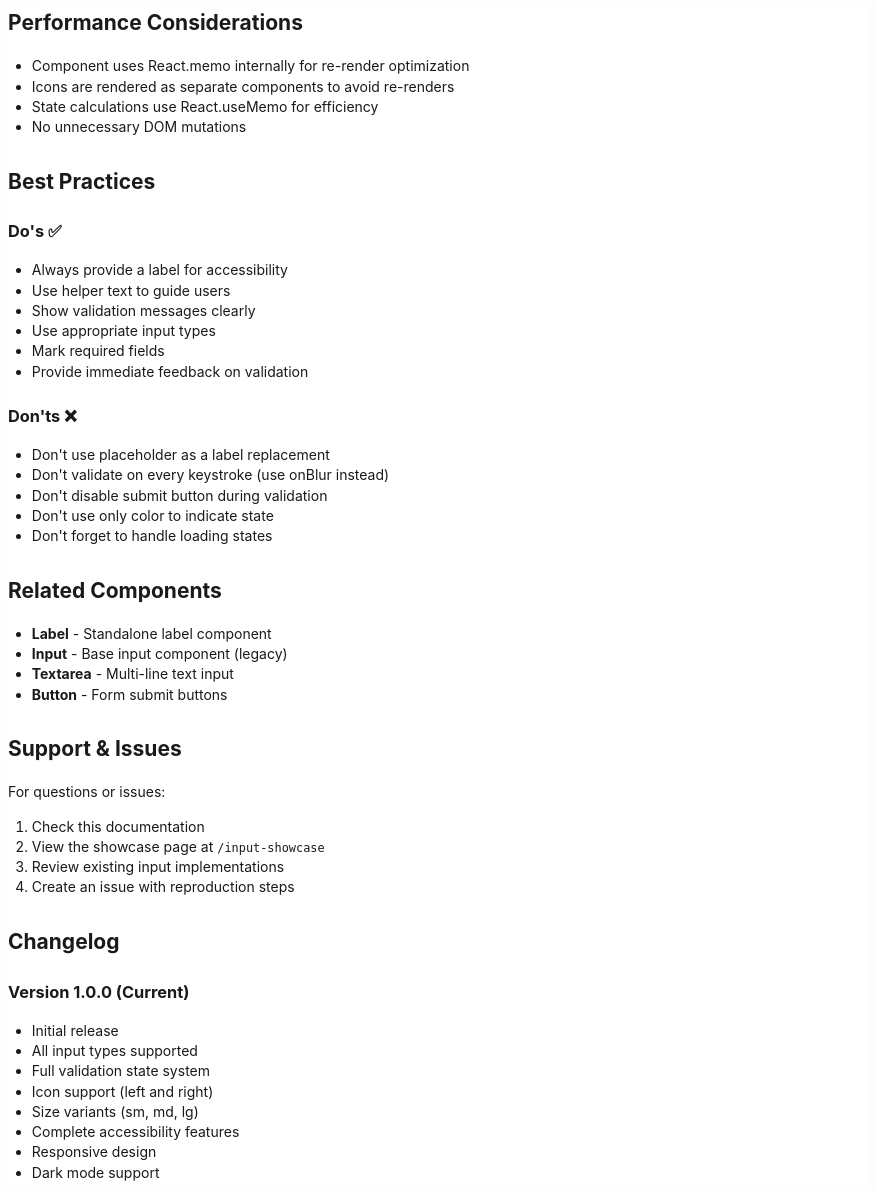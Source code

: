 ## Performance Considerations

- Component uses React.memo internally for re-render optimization
- Icons are rendered as separate components to avoid re-renders
- State calculations use React.useMemo for efficiency
- No unnecessary DOM mutations

## Best Practices

### Do's ✅
- Always provide a label for accessibility
- Use helper text to guide users
- Show validation messages clearly
- Use appropriate input types
- Mark required fields
- Provide immediate feedback on validation

### Don'ts ❌
- Don't use placeholder as a label replacement
- Don't validate on every keystroke (use onBlur instead)
- Don't disable submit button during validation
- Don't use only color to indicate state
- Don't forget to handle loading states

## Related Components

- **Label** - Standalone label component
- **Input** - Base input component (legacy)
- **Textarea** - Multi-line text input
- **Button** - Form submit buttons

## Support & Issues

For questions or issues:
1. Check this documentation
2. View the showcase page at `/input-showcase`
3. Review existing input implementations
4. Create an issue with reproduction steps

## Changelog

### Version 1.0.0 (Current)
- Initial release
- All input types supported
- Full validation state system
- Icon support (left and right)
- Size variants (sm, md, lg)
- Complete accessibility features
- Responsive design
- Dark mode support
